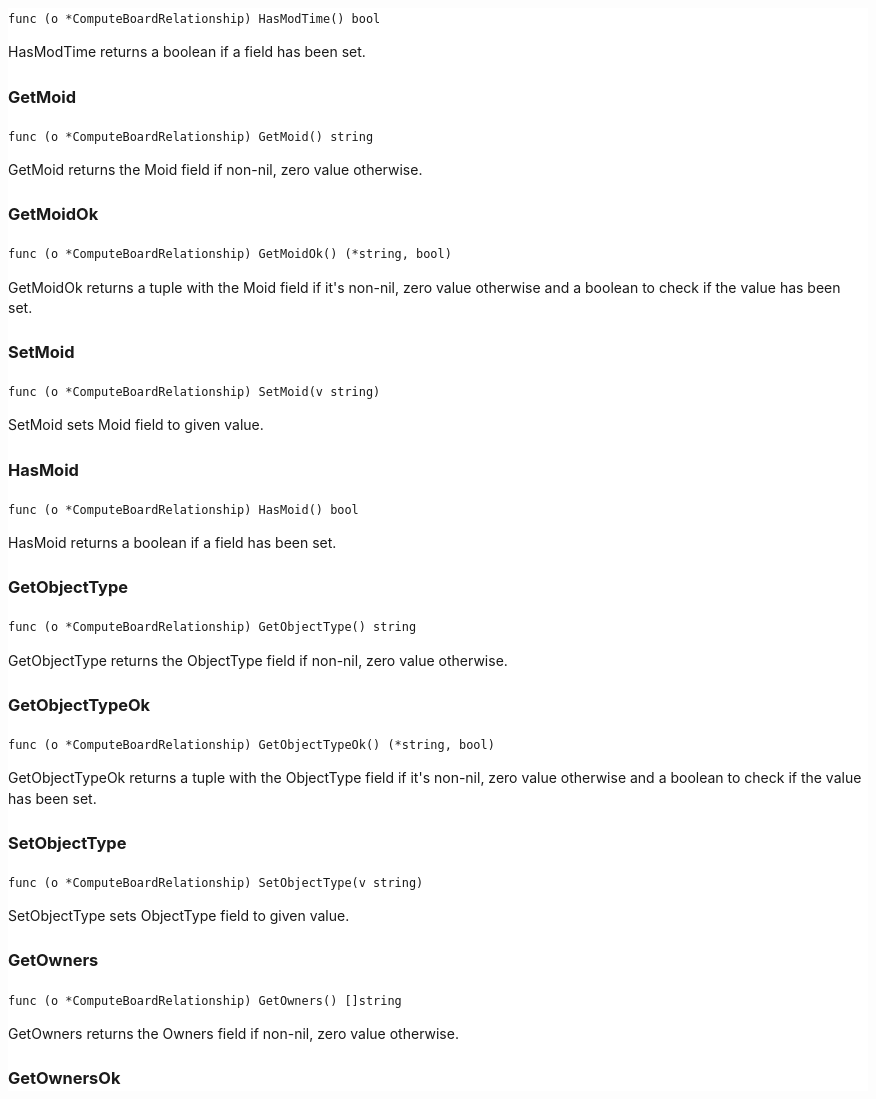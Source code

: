 `func (o *ComputeBoardRelationship) HasModTime() bool`

HasModTime returns a boolean if a field has been set.

### GetMoid

`func (o *ComputeBoardRelationship) GetMoid() string`

GetMoid returns the Moid field if non-nil, zero value otherwise.

### GetMoidOk

`func (o *ComputeBoardRelationship) GetMoidOk() (*string, bool)`

GetMoidOk returns a tuple with the Moid field if it's non-nil, zero value otherwise
and a boolean to check if the value has been set.

### SetMoid

`func (o *ComputeBoardRelationship) SetMoid(v string)`

SetMoid sets Moid field to given value.

### HasMoid

`func (o *ComputeBoardRelationship) HasMoid() bool`

HasMoid returns a boolean if a field has been set.

### GetObjectType

`func (o *ComputeBoardRelationship) GetObjectType() string`

GetObjectType returns the ObjectType field if non-nil, zero value otherwise.

### GetObjectTypeOk

`func (o *ComputeBoardRelationship) GetObjectTypeOk() (*string, bool)`

GetObjectTypeOk returns a tuple with the ObjectType field if it's non-nil, zero value otherwise
and a boolean to check if the value has been set.

### SetObjectType

`func (o *ComputeBoardRelationship) SetObjectType(v string)`

SetObjectType sets ObjectType field to given value.


### GetOwners

`func (o *ComputeBoardRelationship) GetOwners() []string`

GetOwners returns the Owners field if non-nil, zero value otherwise.

### GetOwnersOk
